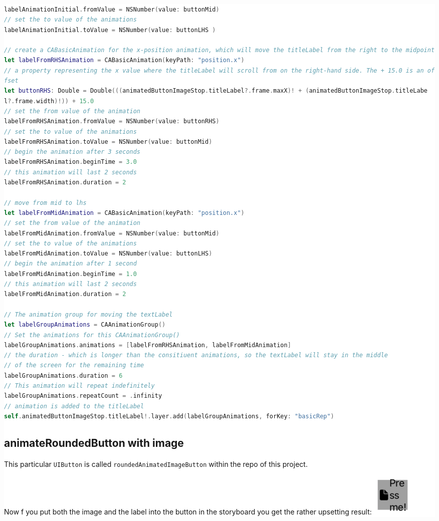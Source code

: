```swift
labelAnimationInitial.fromValue = NSNumber(value: buttonMid)
// set the to value of the animations
labelAnimationInitial.toValue = NSNumber(value: buttonLHS )

// create a CABasicAnimation for the x-position animation, which will move the titleLabel from the right to the midpoint
let labelFromRHSAnimation = CABasicAnimation(keyPath: "position.x")
// a property representing the x value where the titleLabel will scroll from on the right-hand side. The + 15.0 is an offset
let buttonRHS: Double = Double(((animatedButtonImageStop.titleLabel?.frame.maxX)! + (animatedButtonImageStop.titleLabel?.frame.width)!)) + 15.0
// set the from value of the animation
labelFromRHSAnimation.fromValue = NSNumber(value: buttonRHS)
// set the to value of the animations
labelFromRHSAnimation.toValue = NSNumber(value: buttonMid)
// begin the animation after 3 seconds
labelFromRHSAnimation.beginTime = 3.0
// this animation will last 2 seconds
labelFromRHSAnimation.duration = 2

// move from mid to lhs
let labelFromMidAnimation = CABasicAnimation(keyPath: "position.x")
// set the from value of the animation
labelFromMidAnimation.fromValue = NSNumber(value: buttonMid)
// set the to value of the animations
labelFromMidAnimation.toValue = NSNumber(value: buttonLHS)
// begin the animation after 1 second
labelFromMidAnimation.beginTime = 1.0
// this animation will last 2 seconds
labelFromMidAnimation.duration = 2

// The animation group for moving the textLabel
let labelGroupAnimations = CAAnimationGroup()
// Set the animations for this CAAnimationGroup()
labelGroupAnimations.animations = [labelFromRHSAnimation, labelFromMidAnimation]
// the duration - which is longer than the consitiuent animations, so the textLabel will stay in the middle
// of the screen for the remaining time
labelGroupAnimations.duration = 6
// This animation will repeat indefinitely
labelGroupAnimations.repeatCount = .infinity
// animation is added to the titleLabel
self.animatedButtonImageStop.titleLabel!.layer.add(labelGroupAnimations, forKey: "basicRep")
```

## animateRoundedButton with image
This particular `UIButton` is called `roundedAnimatedImageButton` within the repo of this project. 

Now f you put both the image and the label into the button in the storyboard you get the rather upsetting result:
![wordwrapped](Images/wordwrapped.png)
